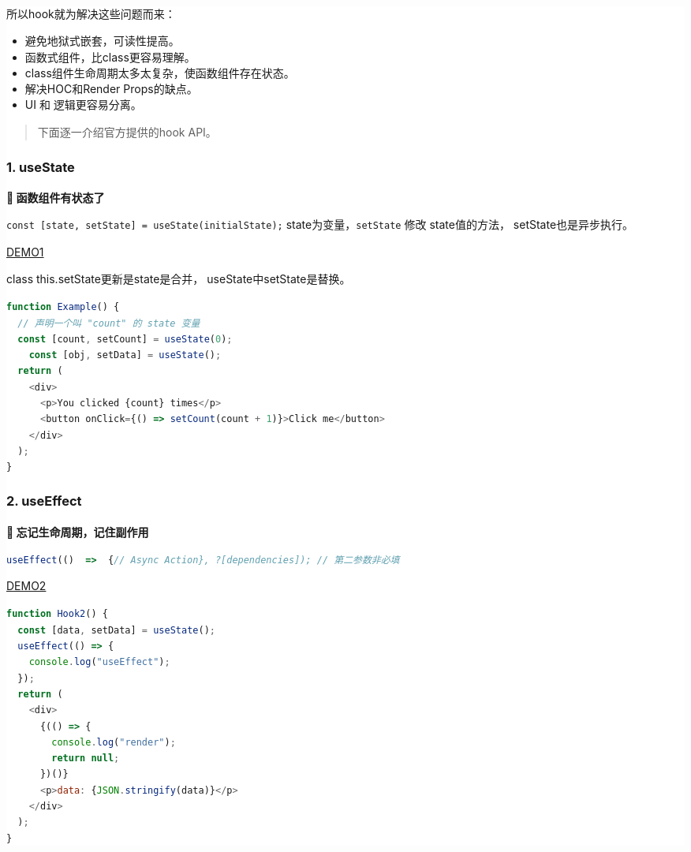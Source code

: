 所以hook就为解决这些问题而来：

- 避免地狱式嵌套，可读性提高。
- 函数式组件，比class更容易理解。
- class组件生命周期太多太复杂，使函数组件存在状态。
- 解决HOC和Render Props的缺点。
- UI 和 逻辑更容易分离。

> 下面逐一介绍官方提供的hook API。

### 1. useState

**📢 函数组件有状态了**

`const [state, setState] = useState(initialState);` state为变量，`setState` 修改 state值的方法， setState也是异步执行。

[DEMO1](https://link.segmentfault.com/?url=https%3A%2F%2Fcodesandbox.io%2Fs%2Freact-hook-demo1-ml1yt)

class this.setState更新是state是合并， useState中setState是替换。

```javascript
function Example() {
  // 声明一个叫 "count" 的 state 变量
  const [count, setCount] = useState(0);
    const [obj, setData] = useState();
  return (
    <div>
      <p>You clicked {count} times</p>
      <button onClick={() => setCount(count + 1)}>Click me</button>
    </div>
  );
}
```

### 2. useEffect

**📢 忘记生命周期，记住副作用**

```javascript
useEffect(()  =>  {// Async Action}, ?[dependencies]); // 第二参数非必填
```

[DEMO2](https://link.segmentfault.com/?url=https%3A%2F%2Fcodesandbox.io%2Fs%2Freact-hook-demo2-om0xx)

```javascript
function Hook2() {
  const [data, setData] = useState();
  useEffect(() => {
    console.log("useEffect");
  });
  return (
    <div>
      {(() => {
        console.log("render");
        return null;
      })()}
      <p>data: {JSON.stringify(data)}</p>
    </div>
  );
}
```
